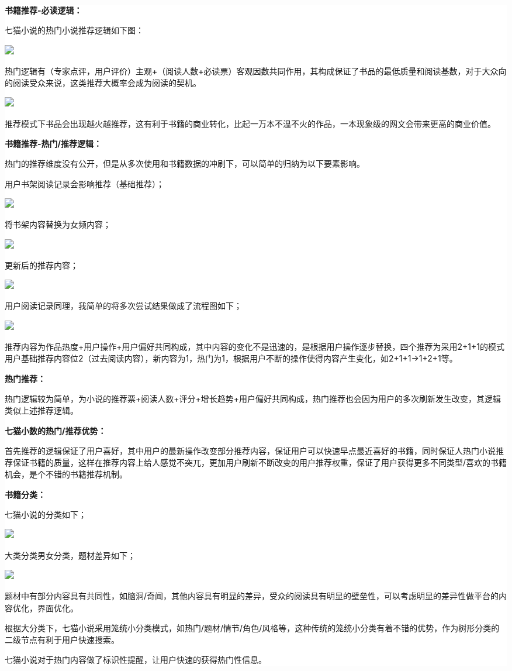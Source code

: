 **书籍推荐-必读逻辑：**

七猫小说的热门小说推荐逻辑如下图：

![](https://image.woshipm.com/2023/09/13/9fc1d280-5213-11ee-bcdb-00163e0b5ff3.jpg)

热门逻辑有（专家点评，用户评价）主观+（阅读人数+必读票）客观因数共同作用，其构成保证了书品的最低质量和阅读基数，对于大众向的阅读受众来说，这类推荐大概率会成为阅读的契机。

![](https://image.woshipm.com/2023/09/13/aabc89be-5213-11ee-bcdb-00163e0b5ff3.jpg)

推荐模式下书品会出现越火越推荐，这有利于书籍的商业转化，比起一万本不温不火的作品，一本现象级的网文会带来更高的商业价值。

**书籍推荐-热门/推荐逻辑：**

热门的推荐维度没有公开，但是从多次使用和书籍数据的冲刷下，可以简单的归纳为以下要素影响。

用户书架阅读记录会影响推荐（基础推荐）；

![](https://image.woshipm.com/2023/09/13/b3547e42-5213-11ee-b2b7-00163e0b5ff3.jpg)

将书架内容替换为女频内容；

![](https://image.woshipm.com/2023/09/13/b7ecdc56-5213-11ee-b2b7-00163e0b5ff3.jpg)

更新后的推荐内容；

![](https://image.woshipm.com/2023/09/13/bca224c2-5213-11ee-a889-00163e0b5ff3.jpg)

用户阅读记录同理，我简单的将多次尝试结果做成了流程图如下；

![](https://image.woshipm.com/2023/09/13/c10d4802-5213-11ee-abc1-00163e0b5ff3.jpg)

推荐内容为作品热度+用户操作+用户偏好共同构成，其中内容的变化不是迅速的，是根据用户操作逐步替换，四个推荐为采用2+1+1的模式用户基础推荐内容位2（过去阅读内容），新内容为1，热门为1，根据用户不断的操作使得内容产生变化，如2+1+1→1+2+1等。

**热门推荐：**

热门逻辑较为简单，为小说的推荐票+阅读人数+评分+增长趋势+用户偏好共同构成，热门推荐也会因为用户的多次刷新发生改变，其逻辑类似上述推荐逻辑。

**七猫小数的热门/推荐优势：**

首先推荐的逻辑保证了用户喜好，其中用户的最新操作改变部分推荐内容，保证用户可以快速早点最近喜好的书籍，同时保证人热门小说推荐保证书籍的质量，这样在推荐内容上给人感觉不突兀，更加用户刷新不断改变的用户推荐权重，保证了用户获得更多不同类型/喜欢的书籍机会，是个不错的书籍推荐机制。

**书籍分类：**

七猫小说的分类如下；

![](https://image.woshipm.com/2023/09/13/c7aa8c10-5213-11ee-abc1-00163e0b5ff3.jpg)

大类分类男女分类，题材差异如下；

![](https://image.woshipm.com/2023/09/13/cdde62e6-5213-11ee-a889-00163e0b5ff3.jpg)

题材中有部分内容具有共同性，如脑洞/奇闻，其他内容具有明显的差异，受众的阅读具有明显的壁垒性，可以考虑明显的差异性做平台的内容优化，界面优化。

根据大分类下，七猫小说采用笼统小分类模式，如热门/题材/情节/角色/风格等，这种传统的笼统小分类有着不错的优势，作为树形分类的二级节点有利于用户快速搜索。

七猫小说对于热门内容做了标识性提醒，让用户快速的获得热门性信息。
